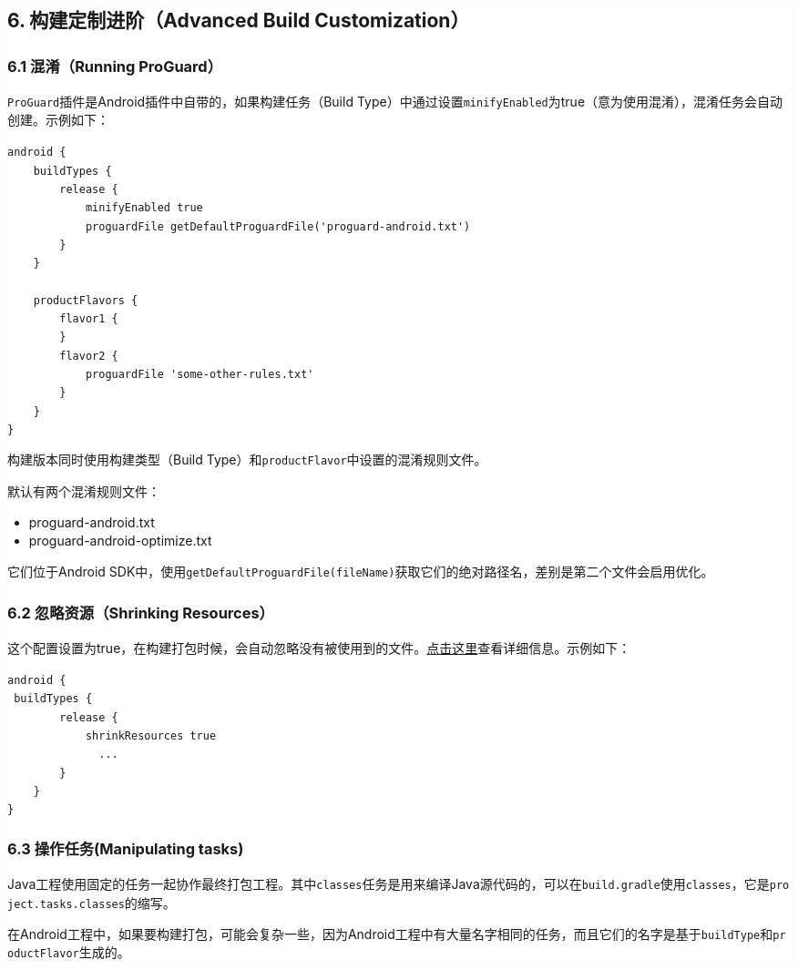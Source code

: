 
## 6. 构建定制进阶（Advanced Build Customization）
### 6.1 混淆（Running ProGuard）
`ProGuard`插件是Android插件中自带的，如果构建任务（Build Type）中通过设置`minifyEnabled`为true（意为使用混淆），混淆任务会自动创建。示例如下：

```
android {
    buildTypes {
        release {
            minifyEnabled true
            proguardFile getDefaultProguardFile('proguard-android.txt')
        }
    }

    productFlavors {
        flavor1 {
        }
        flavor2 {
            proguardFile 'some-other-rules.txt'
        }
    }
}
```

构建版本同时使用构建类型（Build Type）和`productFlavor`中设置的混淆规则文件。

默认有两个混淆规则文件：

- proguard-android.txt
- proguard-android-optimize.txt

它们位于Android SDK中，使用`getDefaultProguardFile(fileName)`获取它们的绝对路径名，差别是第二个文件会启用优化。

### 6.2 忽略资源（Shrinking Resources）

这个配置设置为true，在构建打包时候，会自动忽略没有被使用到的文件。[点击这里](http://tools.android.com/tech-docs/new-build-system/resource-shrinking)查看详细信息。示例如下：

```
android {
 buildTypes {
        release {
            shrinkResources true
			  ...
        }
    }
}
```

### 6.3 操作任务(Manipulating tasks)
Java工程使用固定的任务一起协作最终打包工程。其中`classes`任务是用来编译Java源代码的，可以在`build.gradle`使用`classes`，它是`project.tasks.classes`的缩写。

在Android工程中，如果要构建打包，可能会复杂一些，因为Android工程中有大量名字相同的任务，而且它们的名字是基于`buildType`和`productFlavor`生成的。
